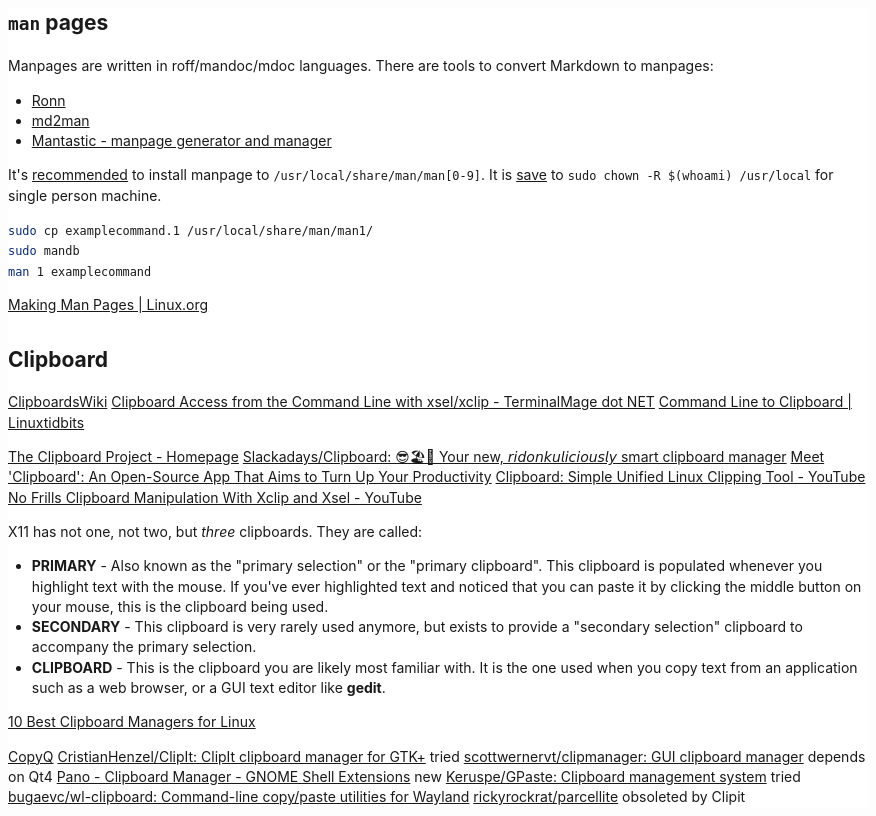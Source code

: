 ## `man` pages

Manpages are written in roff/mandoc/mdoc languages.
There are tools to convert Markdown to manpages:

- [Ronn](https://rtomayko.github.io/ronn/)
- [md2man](http://sunaku.github.io/md2man/man/man0/README.html)
- [Mantastic - manpage generator and manager](http://mantastic.herokuapp.com/)

It's [recommended](http://askubuntu.com/questions/244809/how-do-i-manually-install-a-man-page) to install manpage to `/usr/local/share/man/man[0-9]`.
It is [save](http://apple.stackexchange.com/questions/1393/are-my-permissions-for-usr-local-correct) to `sudo chown -R $(whoami) /usr/local` for single person machine.

```sh
sudo cp examplecommand.1 /usr/local/share/man/man1/
sudo mandb
man 1 examplecommand
```

[Making Man Pages | Linux.org](http://www.linux.org/threads/making-man-pages.6601/)

## Clipboard

[ClipboardsWiki](http://www.freedesktop.org/wiki/Specifications/ClipboardsWiki/)
[Clipboard Access from the Command Line with xsel/xclip - TerminalMage dot NET](http://terminalmage.net/2011/10/18/clipboard-access-from-the-command-line.html)
[Command Line to Clipboard | Linuxtidbits](https://linuxtidbits.wordpress.com/2008/02/22/command-line-to-clipboard/)

[The Clipboard Project - Homepage](https://getclipboard.app/)
[Slackadays/Clipboard: 😎🏖️🐬 Your new, 𝘳𝘪𝘥𝘰𝘯𝘬𝘶𝘭𝘪𝘤𝘪𝘰𝘶𝘴𝘭𝘺 smart clipboard manager](https://github.com/Slackadays/clipboard/)
[Meet 'Clipboard': An Open-Source App That Aims to Turn Up Your Productivity](https://news.itsfoss.com/clipboard/)
[Clipboard: Simple Unified Linux Clipping Tool - YouTube](https://www.youtube.com/watch?v=SOtLR6qBb90)
[No Frills Clipboard Manipulation With Xclip and Xsel - YouTube](https://www.youtube.com/watch?v=T2fDWJKeotM)

X11 has not one, not two, but _three_ clipboards. They are called:

- **PRIMARY** - Also known as the "primary selection" or the "primary
  clipboard". This clipboard is populated whenever you highlight text with the
  mouse. If you've ever highlighted text and noticed that you can paste it by
  clicking the middle button on your mouse, this is the clipboard being used.
- **SECONDARY** - This clipboard is very rarely used anymore, but exists to
  provide a "secondary selection" clipboard to accompany the primary selection.
- **CLIPBOARD** - This is the clipboard you are likely most familiar with. It
  is the one used when you copy text from an application such as a web browser,
  or a GUI text editor like **gedit**.

[10 Best Clipboard Managers for Linux](https://www.tecmint.com/best-clipboard-managers-for-linux/)

[CopyQ](https://hluk.github.io/CopyQ/)
[CristianHenzel/ClipIt: ClipIt clipboard manager for GTK+](https://github.com/CristianHenzel/ClipIt) tried
[scottwernervt/clipmanager: GUI clipboard manager](https://github.com/scottwernervt/clipmanager) depends on Qt4
[Pano - Clipboard Manager - GNOME Shell Extensions](https://extensions.gnome.org/extension/5278/pano/) new
[Keruspe/GPaste: Clipboard management system](https://github.com/Keruspe/GPaste) tried
[bugaevc/wl-clipboard: Command-line copy/paste utilities for Wayland](https://github.com/bugaevc/wl-clipboard)
[rickyrockrat/parcellite](https://github.com/rickyrockrat/parcellite) obsoleted by Clipit
